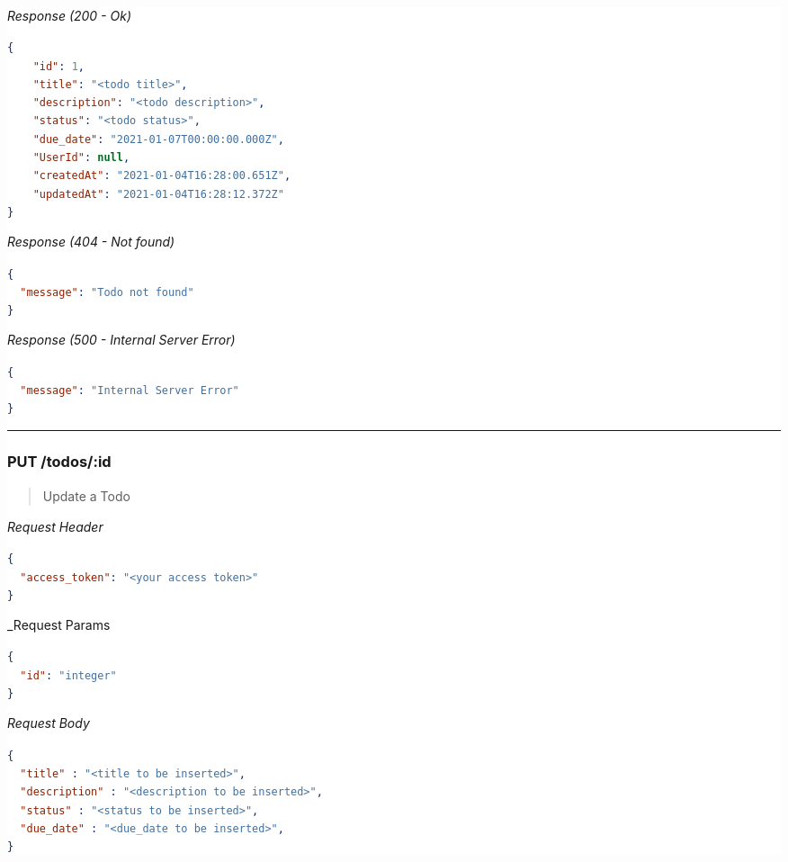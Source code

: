 _Response (200 - Ok)_
```json
{
    "id": 1,
    "title": "<todo title>",
    "description": "<todo description>",
    "status": "<todo status>",
    "due_date": "2021-01-07T00:00:00.000Z",
    "UserId": null,
    "createdAt": "2021-01-04T16:28:00.651Z",
    "updatedAt": "2021-01-04T16:28:12.372Z"
}
```

_Response (404 - Not found)_
```json
{
  "message": "Todo not found"
}
```

_Response (500 - Internal Server Error)_
```json
{
  "message": "Internal Server Error"
}
```

---

### PUT /todos/:id

> Update a Todo

_Request Header_
```json
{
  "access_token": "<your access token>"
}
```

_Request Params
```json
{
  "id": "integer"
}
```

_Request Body_
```json
{
  "title" : "<title to be inserted>",
  "description" : "<description to be inserted>",
  "status" : "<status to be inserted>",
  "due_date" : "<due_date to be inserted>",
}
```
